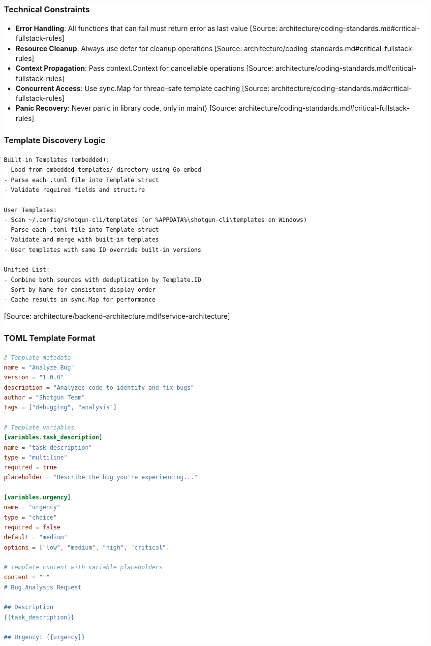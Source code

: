 ### Technical Constraints
- **Error Handling**: All functions that can fail must return error as last value [Source: architecture/coding-standards.md#critical-fullstack-rules]
- **Resource Cleanup**: Always use defer for cleanup operations [Source: architecture/coding-standards.md#critical-fullstack-rules]
- **Context Propagation**: Pass context.Context for cancellable operations [Source: architecture/coding-standards.md#critical-fullstack-rules]
- **Concurrent Access**: Use sync.Map for thread-safe template caching [Source: architecture/coding-standards.md#critical-fullstack-rules]
- **Panic Recovery**: Never panic in library code, only in main() [Source: architecture/coding-standards.md#critical-fullstack-rules]

### Template Discovery Logic
```
Built-in Templates (embedded):
- Load from embedded templates/ directory using Go embed
- Parse each .toml file into Template struct
- Validate required fields and structure

User Templates:
- Scan ~/.config/shotgun-cli/templates (or %APPDATA%\shotgun-cli\templates on Windows)  
- Parse each .toml file into Template struct
- Validate and merge with built-in templates
- User templates with same ID override built-in versions

Unified List:
- Combine both sources with deduplication by Template.ID
- Sort by Name for consistent display order
- Cache results in sync.Map for performance
```
[Source: architecture/backend-architecture.md#service-architecture]

### TOML Template Format
```toml
# Template metadata
name = "Analyze Bug"
version = "1.0.0"
description = "Analyzes code to identify and fix bugs"
author = "Shotgun Team"
tags = ["debugging", "analysis"]

# Template variables
[variables.task_description]
name = "task_description"
type = "multiline"
required = true
placeholder = "Describe the bug you're experiencing..."

[variables.urgency]
name = "urgency"
type = "choice"  
required = false
default = "medium"
options = ["low", "medium", "high", "critical"]

# Template content with variable placeholders
content = """
# Bug Analysis Request

## Description
{{task_description}}

## Urgency: {{urgency}}
```